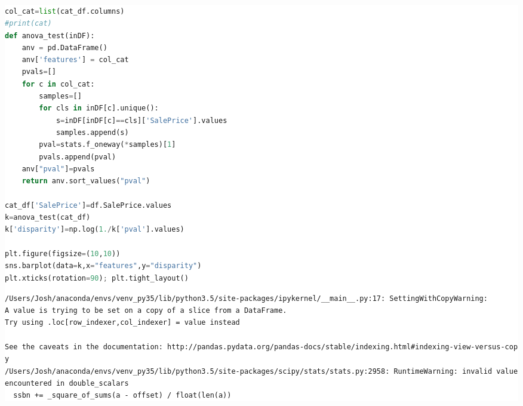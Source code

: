 
```python
col_cat=list(cat_df.columns)
#print(cat)
def anova_test(inDF):
    anv = pd.DataFrame()
    anv['features'] = col_cat
    pvals=[]
    for c in col_cat:
        samples=[]
        for cls in inDF[c].unique():
            s=inDF[inDF[c]==cls]['SalePrice'].values
            samples.append(s)
        pval=stats.f_oneway(*samples)[1]
        pvals.append(pval)
    anv["pval"]=pvals
    return anv.sort_values("pval")

cat_df['SalePrice']=df.SalePrice.values
k=anova_test(cat_df)
k['disparity']=np.log(1./k['pval'].values)

plt.figure(figsize=(10,10))
sns.barplot(data=k,x="features",y="disparity")
plt.xticks(rotation=90); plt.tight_layout()

```

    /Users/Josh/anaconda/envs/venv_py35/lib/python3.5/site-packages/ipykernel/__main__.py:17: SettingWithCopyWarning:
    A value is trying to be set on a copy of a slice from a DataFrame.
    Try using .loc[row_indexer,col_indexer] = value instead

    See the caveats in the documentation: http://pandas.pydata.org/pandas-docs/stable/indexing.html#indexing-view-versus-copy
    /Users/Josh/anaconda/envs/venv_py35/lib/python3.5/site-packages/scipy/stats/stats.py:2958: RuntimeWarning: invalid value encountered in double_scalars
      ssbn += _square_of_sums(a - offset) / float(len(a))


